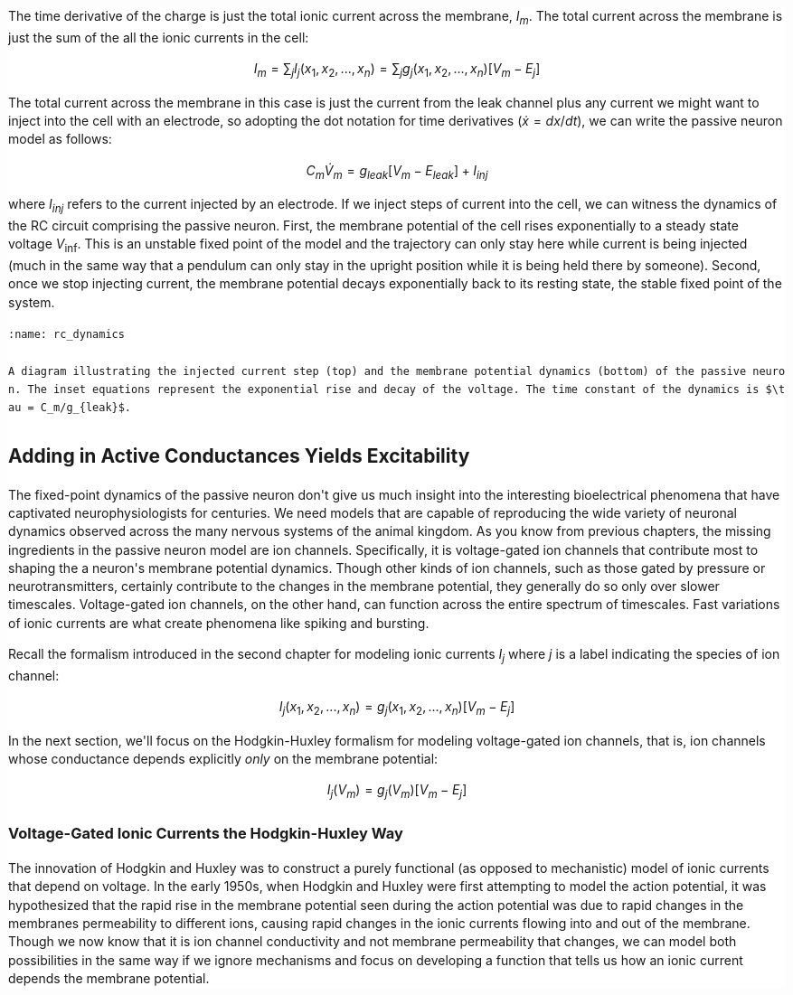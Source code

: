 The time derivative of the charge is just the total ionic current across the membrane, $I_m$. The total current across the membrane is just the sum of the all the ionic currents in the cell:

$$ I_m = \sum_j I_j(x_1, x_2, ... , x_n) = \sum_j g_j(x_1, x_2, ... , x_n) \left [V_m - E_j \right ]$$

The total current across the membrane in this case is just the current from the leak channel plus any current we might want to inject into the cell with an electrode, so adopting the dot notation for time derivatives ($\dot{x} = dx/dt$), we can write the passive neuron model as follows:

$$ C_m \dot{V}_m = g_{leak} \left [V_m - E_{leak} \right ] + I_{inj}$$

where $I_{inj}$ refers to the current injected by an electrode. If we inject steps of current into the cell, we can witness the dynamics of the RC circuit comprising the passive neuron. First, the membrane potential of the cell rises exponentially to a steady state voltage $V_{\inf}$. This is an unstable fixed point of the model and the trajectory can only stay here while current is being injected (much in the same way that a pendulum can only stay in the upright position while it is being held there by someone). Second, once we stop injecting current, the membrane potential decays exponentially back to its resting state, the stable fixed point of the system.

```{figure} rc_dynamics.jpg
:name: rc_dynamics

A diagram illustrating the injected current step (top) and the membrane potential dynamics (bottom) of the passive neuron. The inset equations represent the exponential rise and decay of the voltage. The time constant of the dynamics is $\tau = C_m/g_{leak}$.
```

## Adding in Active Conductances Yields Excitability

The fixed-point dynamics of the passive neuron don't give us much insight into the interesting bioelectrical phenomena that have captivated neurophysiologists for centuries. We need models that are capable of reproducing the wide variety of neuronal dynamics observed across the many nervous systems of the animal kingdom. As you know from previous chapters, the missing ingredients in the passive neuron model are ion channels. Specifically, it is voltage-gated ion channels that contribute most to shaping the a neuron's membrane potential dynamics. Though other kinds of ion channels, such as those gated by pressure or neurotransmitters, certainly contribute to the changes in the membrane potential, they generally do so only over slower timescales. Voltage-gated ion channels, on the other hand, can function across the entire spectrum of timescales. Fast variations of ionic currents are what create phenomena like spiking and bursting.

Recall the formalism introduced in the second chapter for modeling ionic currents $I_j$ where $j$ is a label indicating the species of ion channel:

$$I_j(x_1, x_2, ... , x_n) = g_j(x_1, x_2, ... , x_n)\left [ V_m - E_j  \right ]$$

In the next section, we'll focus on the Hodgkin-Huxley formalism for modeling voltage-gated ion channels, that is, ion channels whose conductance depends explicitly *only* on the membrane potential:

$$I_j(V_m) = g_j(V_m)\left [ V_m - E_j  \right ]$$

### Voltage-Gated Ionic Currents the Hodgkin-Huxley Way

The innovation of Hodgkin and Huxley was to construct a purely functional (as opposed to mechanistic) model of ionic currents that depend on voltage. In the early 1950s, when Hodgkin and Huxley were first attempting to model the action potential, it was hypothesized that the rapid rise in the membrane potential seen during the action potential was due to rapid changes in the membranes permeability to different ions, causing rapid changes in the ionic currents flowing into and out of the membrane. Though we now know that it is ion channel conductivity and not membrane permeability that changes, we can model both possibilities in the same way if we ignore mechanisms and focus on developing a function that tells us how an ionic current depends the membrane potential.
